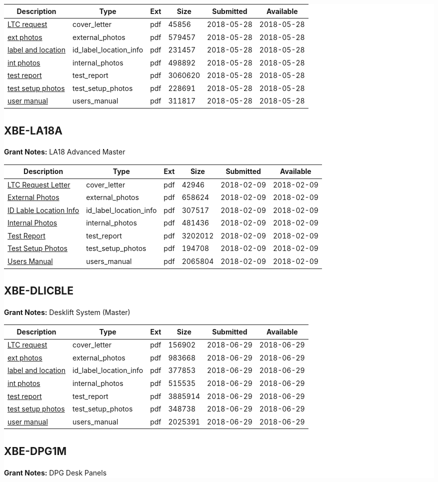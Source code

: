 | Description | Type | Ext | Size | Submitted | Available |
| ----------- | ---- | --- | ---- | --------- | --------- |
| [LTC request](XBE-HBGLBLE/19ccd2be066aaf3fa49d52626c685cad/3865834.pdf) | cover_letter | pdf | 45856 | 2018-05-28 | 2018-05-28 |
| [ext photos](XBE-HBGLBLE/19ccd2be066aaf3fa49d52626c685cad/3865835.pdf) | external_photos | pdf | 579457 | 2018-05-28 | 2018-05-28 |
| [label and location](XBE-HBGLBLE/19ccd2be066aaf3fa49d52626c685cad/3865836.pdf) | id_label_location_info | pdf | 231457 | 2018-05-28 | 2018-05-28 |
| [int photos](XBE-HBGLBLE/19ccd2be066aaf3fa49d52626c685cad/3865838.pdf) | internal_photos | pdf | 498892 | 2018-05-28 | 2018-05-28 |
| [test report](XBE-HBGLBLE/19ccd2be066aaf3fa49d52626c685cad/3865837.pdf) | test_report | pdf | 3060620 | 2018-05-28 | 2018-05-28 |
| [test setup photos](XBE-HBGLBLE/19ccd2be066aaf3fa49d52626c685cad/3865839.pdf) | test_setup_photos | pdf | 228691 | 2018-05-28 | 2018-05-28 |
| [user manual](XBE-HBGLBLE/19ccd2be066aaf3fa49d52626c685cad/3865840.pdf) | users_manual | pdf | 311817 | 2018-05-28 | 2018-05-28 |
## XBE-LA18A
**Grant Notes:** LA18 Advanced Master

| Description | Type | Ext | Size | Submitted | Available |
| ----------- | ---- | --- | ---- | --------- | --------- |
| [LTC Request Letter](XBE-LA18A/87a52e262b7a09c6a0df3c199a8a0220/3747744.pdf) | cover_letter | pdf | 42946 | 2018-02-09 | 2018-02-09 |
| [External Photos](XBE-LA18A/87a52e262b7a09c6a0df3c199a8a0220/3747745.pdf) | external_photos | pdf | 658624 | 2018-02-09 | 2018-02-09 |
| [ID Lable Location Info](XBE-LA18A/87a52e262b7a09c6a0df3c199a8a0220/3747746.pdf) | id_label_location_info | pdf | 307517 | 2018-02-09 | 2018-02-09 |
| [Internal Photos](XBE-LA18A/87a52e262b7a09c6a0df3c199a8a0220/3747748.pdf) | internal_photos | pdf | 481436 | 2018-02-09 | 2018-02-09 |
| [Test Report](XBE-LA18A/87a52e262b7a09c6a0df3c199a8a0220/3747747.pdf) | test_report | pdf | 3202012 | 2018-02-09 | 2018-02-09 |
| [Test Setup Photos](XBE-LA18A/87a52e262b7a09c6a0df3c199a8a0220/3747749.pdf) | test_setup_photos | pdf | 194708 | 2018-02-09 | 2018-02-09 |
| [Users Manual](XBE-LA18A/87a52e262b7a09c6a0df3c199a8a0220/3747750.pdf) | users_manual | pdf | 2065804 | 2018-02-09 | 2018-02-09 |
## XBE-DLICBLE
**Grant Notes:** Desklift System (Master)

| Description | Type | Ext | Size | Submitted | Available |
| ----------- | ---- | --- | ---- | --------- | --------- |
| [LTC request](XBE-DLICBLE/21835d12c691874874f03b5fcd08f12a/3906025.pdf) | cover_letter | pdf | 156902 | 2018-06-29 | 2018-06-29 |
| [ext photos](XBE-DLICBLE/21835d12c691874874f03b5fcd08f12a/3906026.pdf) | external_photos | pdf | 983668 | 2018-06-29 | 2018-06-29 |
| [label and location](XBE-DLICBLE/21835d12c691874874f03b5fcd08f12a/3906027.pdf) | id_label_location_info | pdf | 377853 | 2018-06-29 | 2018-06-29 |
| [int photos](XBE-DLICBLE/21835d12c691874874f03b5fcd08f12a/3906029.pdf) | internal_photos | pdf | 515535 | 2018-06-29 | 2018-06-29 |
| [test report](XBE-DLICBLE/21835d12c691874874f03b5fcd08f12a/3906028.pdf) | test_report | pdf | 3885914 | 2018-06-29 | 2018-06-29 |
| [test setup photos](XBE-DLICBLE/21835d12c691874874f03b5fcd08f12a/3906030.pdf) | test_setup_photos | pdf | 348738 | 2018-06-29 | 2018-06-29 |
| [user manual](XBE-DLICBLE/21835d12c691874874f03b5fcd08f12a/3906031.pdf) | users_manual | pdf | 2025391 | 2018-06-29 | 2018-06-29 |
## XBE-DPG1M
**Grant Notes:** DPG Desk Panels

